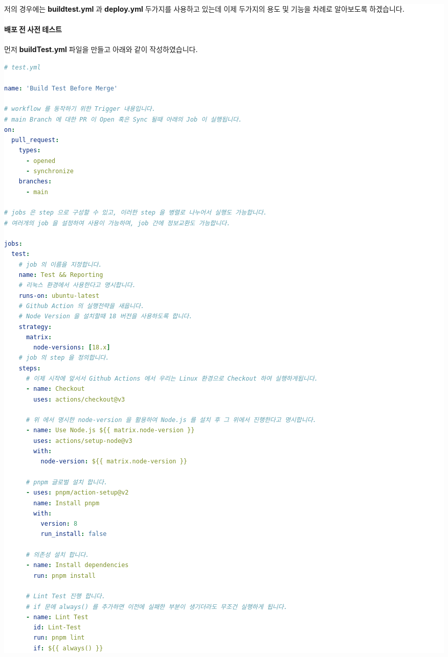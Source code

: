 
저의 경우에는 **buildtest.yml** 과 **deploy.yml** 두가지를 사용하고 있는데 이제 두가지의 용도 및 기능을 차례로 알아보도록 하겠습니다.

#### 배포 전 사전 테스트

먼저 **buildTest.yml** 파일을 만들고 아래와 같이 작성하였습니다.

```yml
# test.yml

name: 'Build Test Before Merge'

# workflow 를 동작하기 위한 Trigger 내용입니다.
# main Branch 에 대한 PR 이 Open 혹은 Sync 될때 아래의 Job 이 실행됩니다.
on:
  pull_request:
    types:
      - opened
      - synchronize 
    branches:
      - main

# jobs 은 step 으로 구성할 수 있고, 이러한 step 을 병렬로 나누어서 실행도 가능합니다.
# 여러개의 job 을 설정하여 사용이 가능하며, job 간에 정보교환도 가능합니다.

jobs:
  test:
    # job 의 이름을 지정합니다.
    name: Test && Reporting
    # 리눅스 환경에서 사용한다고 명시합니다.
    runs-on: ubuntu-latest
    # Github Action 의 실행전략을 새웁니다.
    # Node Version 을 설치할때 18 버전을 사용하도록 합니다.
    strategy:
      matrix:
        node-versions: [18.x]
    # job 의 step 을 정의합니다.
    steps:
      # 이제 시작에 앞서서 Github Actions 에서 우리는 Linux 환경으로 Checkout 하여 실행하게됩니다.
      - name: Checkout
        uses: actions/checkout@v3

      # 위 에서 명시한 node-version 을 활용하여 Node.js 를 설치 후 그 위에서 진행한다고 명시합니다.
      - name: Use Node.js ${{ matrix.node-version }}
        uses: actions/setup-node@v3
        with:
          node-version: ${{ matrix.node-version }}

      # pnpm 글로벌 설치 합니다.
      - uses: pnpm/action-setup@v2
        name: Install pnpm
        with:
          version: 8
          run_install: false

      # 의존성 설치 합니다.
      - name: Install dependencies
        run: pnpm install

      # Lint Test 진행 합니다.
      # if 문에 always() 를 추가하면 이전에 실패한 부분이 생기더라도 무조건 실행하게 됩니다.
      - name: Lint Test
        id: Lint-Test
        run: pnpm lint
        if: ${{ always() }}
```